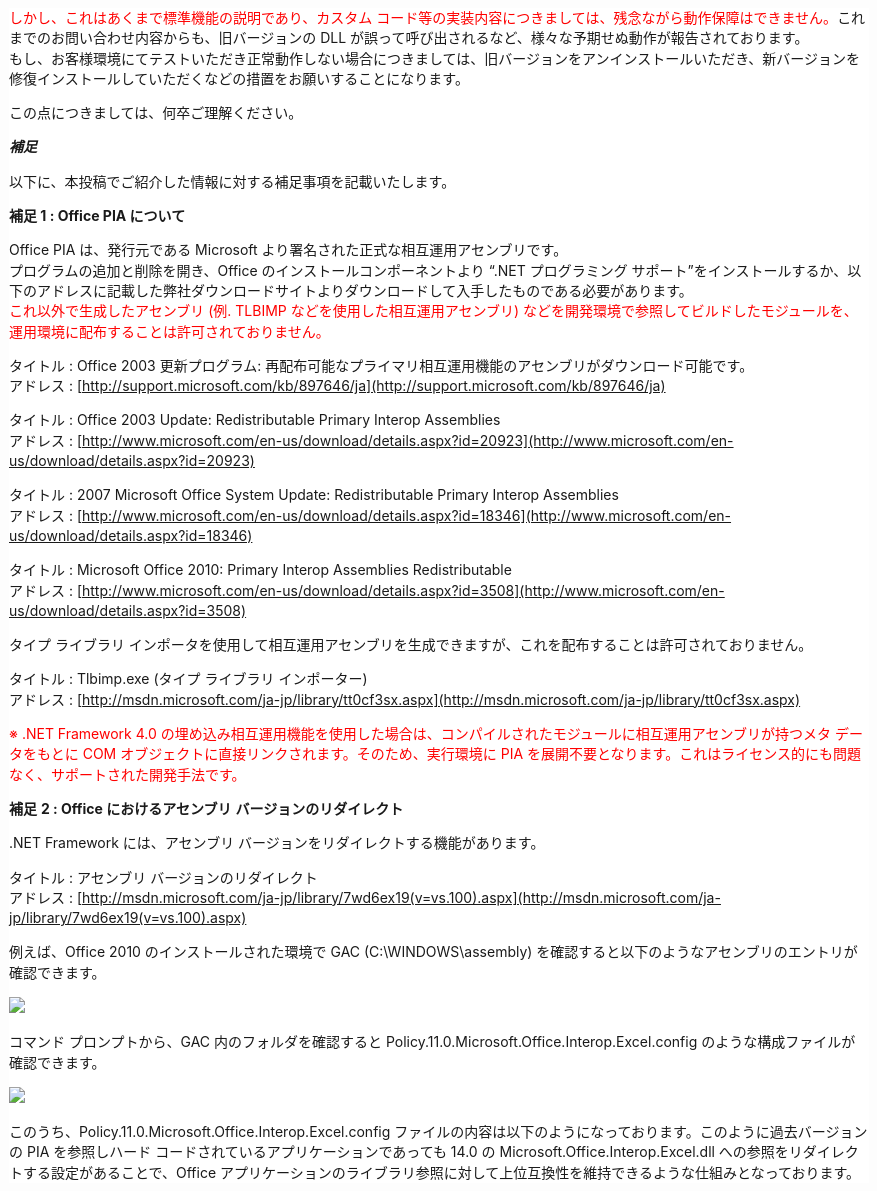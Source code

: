 <span style="color:#ff0000">しかし、これはあくまで標準機能の説明であり、カスタム コード等の実装内容につきましては、残念ながら動作保障はできません。</span>これまでのお問い合わせ内容からも、旧バージョンの DLL が誤って呼び出されるなど、様々な予期せぬ動作が報告されております。  
もし、お客様環境にてテストいただき正常動作しない場合につきましては、旧バージョンをアンインストールいただき、新バージョンを修復インストールしていただくなどの措置をお願いすることになります。

この点につきましては、何卒ご理解ください。

_**補足**_

以下に、本投稿でご紹介した情報に対する補足事項を記載いたします。

**補足 1 : Office PIA について**

Office PIA は、発行元である Microsoft より署名された正式な相互運用アセンブリです。  
プログラムの追加と削除を開き、Office のインストールコンポーネントより “.NET プログラミング サポート”をインストールするか、以下のアドレスに記載した弊社ダウンロードサイトよりダウンロードして入手したものである必要があります。  
<span style="color:#ff0000">これ以外で生成したアセンブリ (例. TLBIMP などを使用した相互運用アセンブリ) などを開発環境で参照してビルドしたモジュールを、運用環境に配布することは許可されておりません。</span>

タイトル : Office 2003 更新プログラム: 再配布可能なプライマリ相互運用機能のアセンブリがダウンロード可能です。  
アドレス : [http://support.microsoft.com/kb/897646/ja](http://support.microsoft.com/kb/897646/ja)

タイトル : Office 2003 Update: Redistributable Primary Interop Assemblies  
アドレス : [http://www.microsoft.com/en-us/download/details.aspx?id=20923](http://www.microsoft.com/en-us/download/details.aspx?id=20923)

タイトル : 2007 Microsoft Office System Update: Redistributable Primary Interop Assemblies  
アドレス : [http://www.microsoft.com/en-us/download/details.aspx?id=18346](http://www.microsoft.com/en-us/download/details.aspx?id=18346)

タイトル : Microsoft Office 2010: Primary Interop Assemblies Redistributable  
アドレス : [http://www.microsoft.com/en-us/download/details.aspx?id=3508](http://www.microsoft.com/en-us/download/details.aspx?id=3508)

タイプ ライブラリ インポータを使用して相互運用アセンブリを生成できますが、これを配布することは許可されておりません。

タイトル : Tlbimp.exe (タイプ ライブラリ インポーター)  
アドレス : [http://msdn.microsoft.com/ja-jp/library/tt0cf3sx.aspx](http://msdn.microsoft.com/ja-jp/library/tt0cf3sx.aspx)

<span style="color:#ff0000">※ .NET Framework 4.0 の埋め込み相互運用機能を使用した場合は、コンパイルされたモジュールに相互運用アセンブリが持つメタ データをもとに COM オブジェクトに直接リンクされます。そのため、実行環境に PIA を展開不要となります。これはライセンス的にも問題なく、サポートされた開発手法です。</span>

**補足** **2 : Office におけるアセンブリ** **バージョンのリダイレクト**

.NET Framework には、アセンブリ バージョンをリダイレクトする機能があります。

タイトル : アセンブリ バージョンのリダイレクト  
アドレス : [http://msdn.microsoft.com/ja-jp/library/7wd6ex19(v=vs.100).aspx](http://msdn.microsoft.com/ja-jp/library/7wd6ex19(v=vs.100).aspx)

例えば、Office 2010 のインストールされた環境で GAC (C:\\WINDOWS\\assembly) を確認すると以下のようなアセンブリのエントリが確認できます。

![](image3.png)  

コマンド プロンプトから、GAC 内のフォルダを確認すると Policy.11.0.Microsoft.Office.Interop.Excel.config のような構成ファイルが確認できます。

![](image4.png)  

このうち、Policy.11.0.Microsoft.Office.Interop.Excel.config ファイルの内容は以下のようになっております。このように過去バージョンの PIA を参照しハード コードされているアプリケーションであっても 14.0 の Microsoft.Office.Interop.Excel.dll への参照をリダイレクトする設定があることで、Office アプリケーションのライブラリ参照に対して上位互換性を維持できるような仕組みとなっております。
